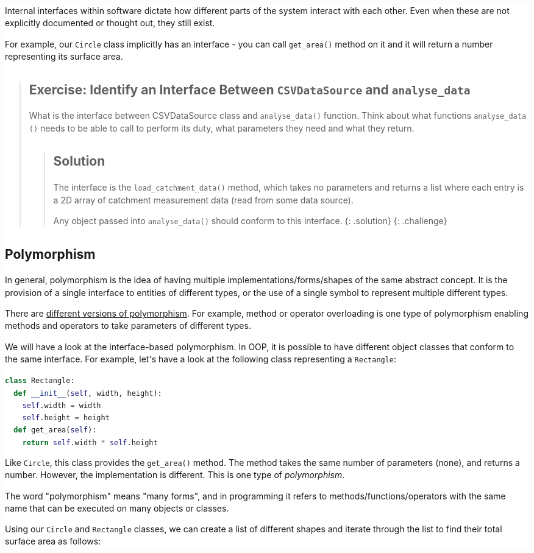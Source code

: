 Internal interfaces within software dictate how
different parts of the system interact with each other.
Even when these are not explicitly documented or thought out, they still exist.

For example, our `Circle` class implicitly has an interface - you can call `get_area()` method
on it and it will return a number representing its surface area.

> ## Exercise: Identify an Interface Between `CSVDataSource` and `analyse_data`
> What is the interface between CSVDataSource class and `analyse_data()` function.
> Think about what functions `analyse_data()` needs to be able to call to perform its duty,
> what parameters they need and what they return.
>> ## Solution
>> The interface is the `load_catchment_data()` method, which takes no parameters and 
>> returns a list where each entry is a 2D array of catchment measurement data (read from some 
>> data source).
>> 
>> Any object passed into `analyse_data()` should conform to this interface.
> {: .solution}
{: .challenge}


## Polymorphism

In general, polymorphism is the idea of having multiple implementations/forms/shapes 
of the same abstract concept. 
It is the provision of a single interface to entities of different types, 
or the use of a single symbol to represent multiple different types.

There are [different versions of polymorphism](https://www.bmc.com/blogs/polymorphism-programming/). 
For example, method or operator overloading is one 
type of polymorphism enabling methods and operators to take parameters of different types. 

We will have a look at the interface-based polymorphism. 
In OOP, it is possible to have different object classes that conform to the same interface. 
For example, let's have a look at the following class representing a `Rectangle`:

```python
class Rectangle:
  def __init__(self, width, height):
    self.width = width
    self.height = height
  def get_area(self):
    return self.width * self.height
```

Like `Circle`, this class provides the `get_area()` method.
The method takes the same number of parameters (none), and returns a number.
However, the implementation is different. This is one type of *polymorphism*.

The word "polymorphism" means "many forms", and in programming it refers to 
methods/functions/operators with the same name that can be executed on many objects or classes.

Using our `Circle` and `Rectangle` classes, we can create a list of different shapes and iterate 
through the list to find their total surface area as follows:
